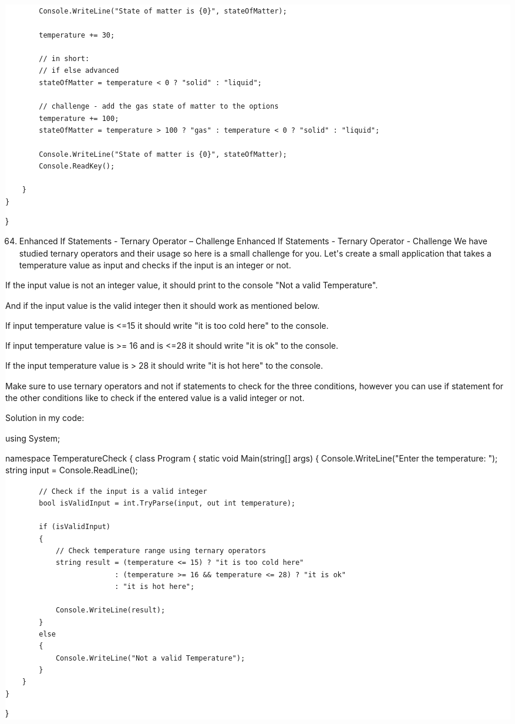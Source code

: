             Console.WriteLine("State of matter is {0}", stateOfMatter);

            temperature += 30;

            // in short:
            // if else advanced
            stateOfMatter = temperature < 0 ? "solid" : "liquid";

            // challenge - add the gas state of matter to the options
            temperature += 100;
            stateOfMatter = temperature > 100 ? "gas" : temperature < 0 ? "solid" : "liquid";

            Console.WriteLine("State of matter is {0}", stateOfMatter);
            Console.ReadKey();

        }
    }
}

64. Enhanced If Statements - Ternary Operator – Challenge
Enhanced If Statements - Ternary Operator - Challenge
We have studied ternary operators and their usage so here is a small challenge for you. Let's create a small application that takes a temperature value as input and checks if the input is an integer or not.

If the input value is not an integer value, it should print to the console "Not a valid Temperature".

And if the input value is the valid integer then it should work as mentioned below.

If input temperature value is <=15 it should write "it is too cold here" to the console.

If input temperature value is >= 16 and is <=28 it should write "it is ok" to the console.

If the input temperature value is > 28 it should write "it is hot here" to the console.

Make sure to use ternary operators and not if statements to check for the three conditions, however you can use if statement for the other conditions like to check if the entered value is a valid integer or not.

Solution in my code:

using System;

namespace TemperatureCheck
{
    class Program
    {
        static void Main(string[] args)
        {
            Console.WriteLine("Enter the temperature: ");
            string input = Console.ReadLine();

            // Check if the input is a valid integer
            bool isValidInput = int.TryParse(input, out int temperature);

            if (isValidInput)
            {
                // Check temperature range using ternary operators
                string result = (temperature <= 15) ? "it is too cold here"
                              : (temperature >= 16 && temperature <= 28) ? "it is ok"
                              : "it is hot here";

                Console.WriteLine(result);
            }
            else
            {
                Console.WriteLine("Not a valid Temperature");
            }
        }
    }
}
